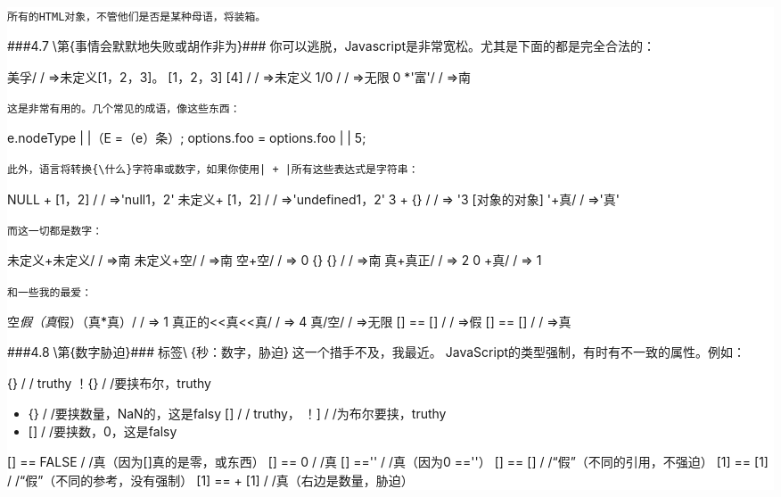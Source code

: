     所有的HTML对象，不管他们是否是某种母语，将装箱。

###4.7	\第{事情会默默地失败或胡作非为}###
    你可以逃脱，Javascript是非常宽松。尤其是下面的都是完全合法的：


美孚/ / =>未定义[1，2，3]。
[1，2，3] [4] / / =>未定义
1/0 / / =>无限
0 *'富'/ / =>南


    这是非常有用的。几个常见的成语，像这些东西：


e.nodeType | |（E =（e）条）;
options.foo = options.foo | | 5;


    此外，语言将转换{\什么}字符串或数字，如果你使用| + |所有这些表达式是字符串：


NULL + [1，2] / / =>'null1，2'
未定义+ [1，2] / / =>'undefined1，2'
3 + {} / / => '3 [对象的对象]
'+真/ / =>'真'


    而这一切都是数字：


未定义+未定义/ / =>南
未定义+空/ / =>南
空+空/ / => 0
{} {} / / =>南
真+真正/ / => 2
0 +真/ / => 1


    和一些我的最爱：


空*假（真*假）（真*真）/ / => 1
真正的<<真<<真/ / => 4
真/空/ / =>无限
[] == [] / / =>假
[] == [] / / =>真


###4.8	\第{数字胁迫}###
    标签\ {秒：数字，胁迫}
    这一个措手不及，我最近。 JavaScript的类型强制，有时有不一致的属性。例如：


{} / / truthy
！{} / /要挟布尔，truthy
+ {} / /要挟数量，NaN的，这是falsy
[] / / truthy，
！] / /为布尔要挟，truthy
+ [] / /要挟数，0，这是falsy

[] == FALSE / /真（因为[]真的是零，或东西）
[] == 0 / /真
[] =='' / /真（因为0 ==''）
[] == [] / /“假”（不同的引用，不强迫）
[1] == [1] / /“假”（不同的参考，没有强制）
[1] == + [1] / /真（右边是数量，胁迫）
